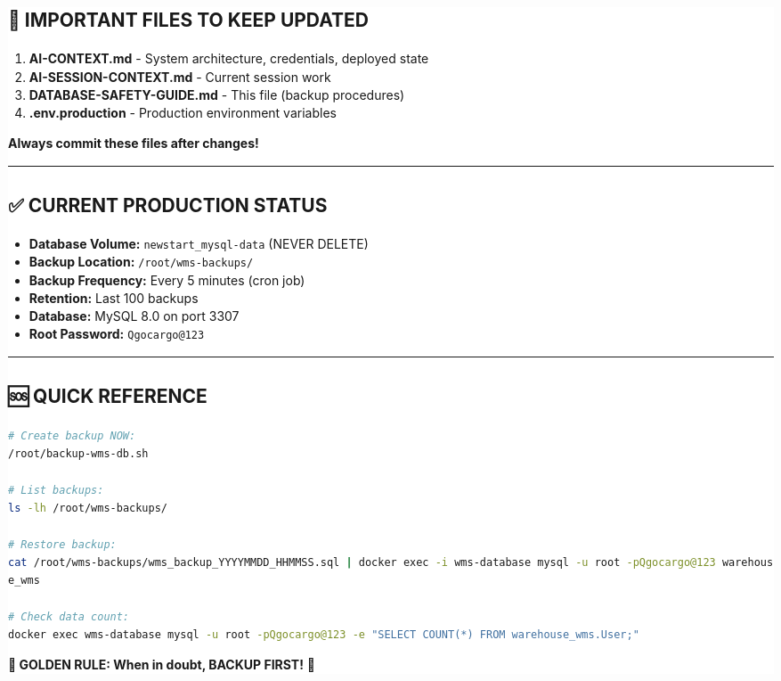 
## 🔗 IMPORTANT FILES TO KEEP UPDATED

1. **AI-CONTEXT.md** - System architecture, credentials, deployed state
2. **AI-SESSION-CONTEXT.md** - Current session work
3. **DATABASE-SAFETY-GUIDE.md** - This file (backup procedures)
4. **.env.production** - Production environment variables

**Always commit these files after changes!**

---

## ✅ CURRENT PRODUCTION STATUS

- **Database Volume:** `newstart_mysql-data` (NEVER DELETE)
- **Backup Location:** `/root/wms-backups/`
- **Backup Frequency:** Every 5 minutes (cron job)
- **Retention:** Last 100 backups
- **Database:** MySQL 8.0 on port 3307
- **Root Password:** `Qgocargo@123`

---

## 🆘 QUICK REFERENCE

```bash
# Create backup NOW:
/root/backup-wms-db.sh

# List backups:
ls -lh /root/wms-backups/

# Restore backup:
cat /root/wms-backups/wms_backup_YYYYMMDD_HHMMSS.sql | docker exec -i wms-database mysql -u root -pQgocargo@123 warehouse_wms

# Check data count:
docker exec wms-database mysql -u root -pQgocargo@123 -e "SELECT COUNT(*) FROM warehouse_wms.User;"
```

**🚨 GOLDEN RULE: When in doubt, BACKUP FIRST!** 🚨

